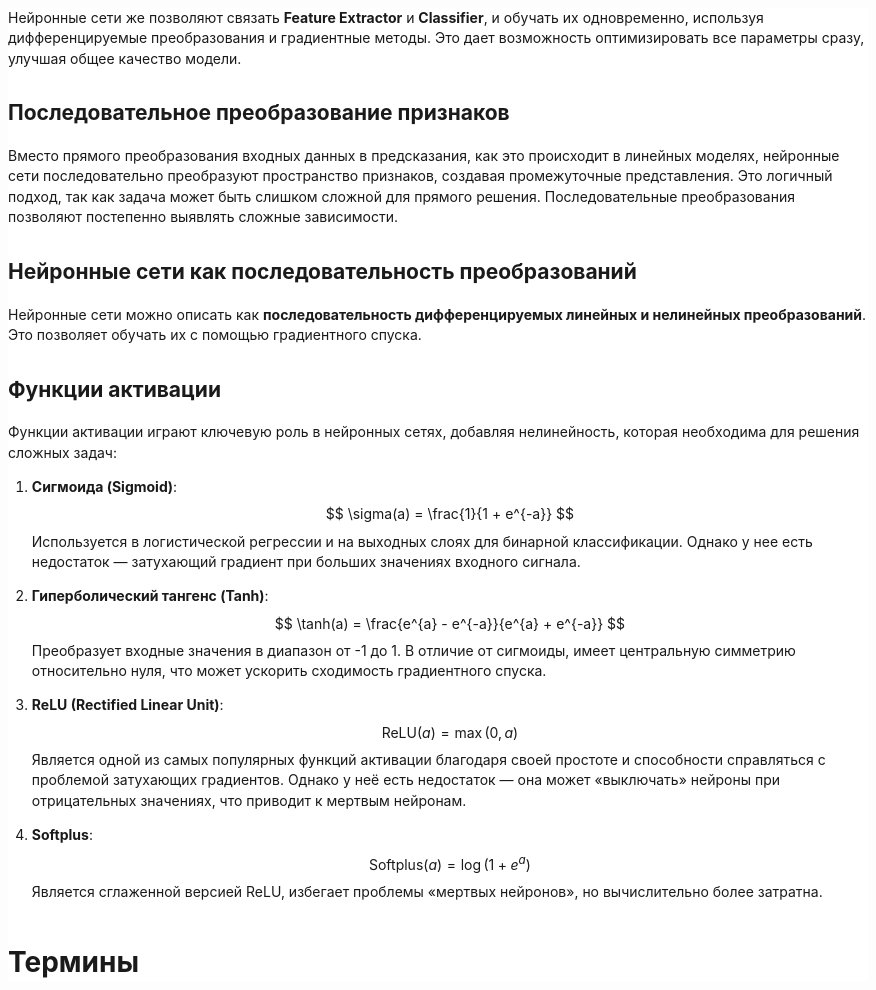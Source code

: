 Нейронные сети же позволяют связать **Feature Extractor** и **Classifier**, и обучать их одновременно, используя дифференцируемые преобразования и градиентные методы. Это дает возможность оптимизировать все параметры сразу, улучшая общее качество модели.

## Последовательное преобразование признаков

Вместо прямого преобразования входных данных в предсказания, как это происходит в линейных моделях, нейронные сети последовательно преобразуют пространство признаков, создавая промежуточные представления. Это логичный подход, так как задача может быть слишком сложной для прямого решения. Последовательные преобразования позволяют постепенно выявлять сложные зависимости.

## Нейронные сети как последовательность преобразований

Нейронные сети можно описать как **последовательность дифференцируемых линейных и нелинейных преобразований**. Это позволяет обучать их с помощью градиентного спуска.

## Функции активации

Функции активации играют ключевую роль в нейронных сетях, добавляя нелинейность, которая необходима для решения сложных задач:

1. **Сигмоида (Sigmoid)**: 
   $$
   \sigma(a) = \frac{1}{1 + e^{-a}}
   $$
   Используется в логистической регрессии и на выходных слоях для бинарной классификации. Однако у нее есть недостаток — затухающий градиент при больших значениях входного сигнала.

2. **Гиперболический тангенс (Tanh)**: 
   $$
   \tanh(a) = \frac{e^{a} - e^{-a}}{e^{a} + e^{-a}}
   $$
   Преобразует входные значения в диапазон от -1 до 1. В отличие от сигмоиды, имеет центральную симметрию относительно нуля, что может ускорить сходимость градиентного спуска.

3. **ReLU (Rectified Linear Unit)**: 
   $$
   \text{ReLU}(a) = \max(0, a)
   $$
   Является одной из самых популярных функций активации благодаря своей простоте и способности справляться с проблемой затухающих градиентов. Однако у неё есть недостаток — она может «выключать» нейроны при отрицательных значениях, что приводит к мертвым нейронам.

4. **Softplus**: 
   $$
   \text{Softplus}(a) = \log(1 + e^{a})
   $$
   Является сглаженной версией ReLU, избегает проблемы «мертвых нейронов», но вычислительно более затратна.

# Термины
